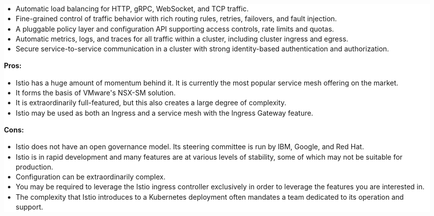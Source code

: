 - Automatic load balancing for HTTP, gRPC, WebSocket, and TCP traffic.
- Fine-grained control of traffic behavior with rich routing rules, retries,
  failovers, and fault injection.
- A pluggable policy layer and configuration API supporting access controls,
  rate limits and quotas.
- Automatic metrics, logs, and traces for all traffic within a cluster,
  including cluster ingress and egress.
- Secure service-to-service communication in a cluster with strong
  identity-based authentication and authorization.

**Pros:**

- Istio has a huge amount of momentum behind it. It is currently the most
  popular service mesh offering on the market.
- It forms the basis of VMware's NSX-SM solution.
- It is extraordinarily full-featured, but this also creates a large degree of
  complexity.
- Istio may be used as both an Ingress and a service mesh with the Ingress
  Gateway feature.

**Cons:**

- Istio does not have an open governance model. Its steering committee is run by
  IBM, Google, and Red Hat.
- Istio is in rapid development and many features are at various levels of
  stability, some of which may not be suitable for production.
- Configuration can be extraordinarily complex.
- You may be required to leverage the Istio ingress controller exclusively in
  order to leverage the features you are interested in.
- The complexity that Istio introduces to a Kubernetes deployment often mandates
  a team dedicated to its operation and support.